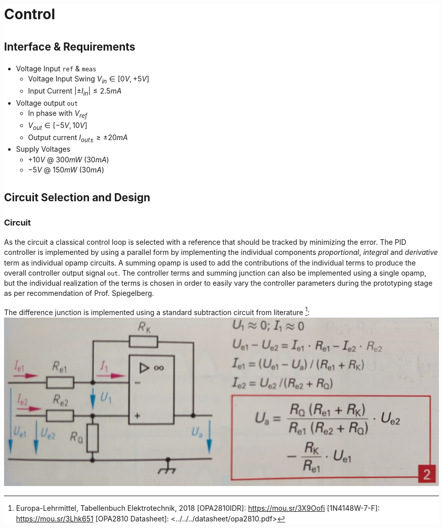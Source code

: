# Control

## Interface & Requirements

- Voltage Input `ref` & `meas`
    - Voltage Input Swing $V_{in} \in [0V, +5V]$
    - Input Current $| \pm I_{in} | \leq 2.5mA$
- Voltage output `out`
    - In phase with $V_{ref}$
    - $V_{out} \in [-5V, 10V]$
    - Output current $I_{out \pm} \geq \pm 20 mA$
- Supply Voltages
    - $+10V$ @ $300mW$ ($30mA$)
    - $-5V$ @ $150mW$ ($30mA$)

## Circuit Selection and Design

### Circuit

As the circuit a classical control loop is selected with a reference that should
be tracked by minimizing the error.
The PID controller is implemented by using a parallel form by implementing the
individual components _proportional_, _integral_ and _derivative_ term as
individual opamp circuits. A summing opamp is used to add the contributions of
the individual terms to produce the overall controller output signal `out`.
The controller terms and summing junction can also be implemented using a
single opamp, but the individual realization of the terms is chosen in order to
easily vary the controller parameters during the prototyping stage as per
recommendation of Prof. Spiegelberg.

The difference junction is implemented using a standard subtraction circuit
from literature [^TB]: ![Subtraction Circuit](./subtraction_circuit.png)


[^TB]: Europa-Lehrmittel, Tabellenbuch Elektrotechnik, 2018
[OPA2810IDR]: https://mou.sr/3X9Oofi
[1N4148W-7-F]: https://mou.sr/3Lhk651
[OPA2810 Datasheet]: <../../../datasheet/opa2810.pdf>